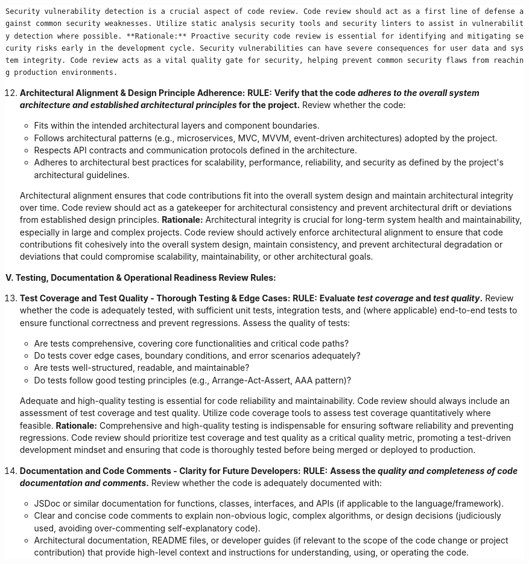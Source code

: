     Security vulnerability detection is a crucial aspect of code review. Code review should act as a first line of defense against common security weaknesses. Utilize static analysis security tools and security linters to assist in vulnerability detection where possible. **Rationale:** Proactive security code review is essential for identifying and mitigating security risks early in the development cycle. Security vulnerabilities can have severe consequences for user data and system integrity. Code review acts as a vital quality gate for security, helping prevent common security flaws from reaching production environments.

12. **Architectural Alignment & Design Principle Adherence:** **RULE:** **Verify that the code *adheres to the overall system architecture and established architectural principles* for the project.**  Review whether the code:
    *   Fits within the intended architectural layers and component boundaries.
    *   Follows architectural patterns (e.g., microservices, MVC, MVVM, event-driven architectures) adopted by the project.
    *   Respects API contracts and communication protocols defined in the architecture.
    *   Adheres to architectural best practices for scalability, performance, reliability, and security as defined by the project's architectural guidelines.

    Architectural alignment ensures that code contributions fit into the overall system design and maintain architectural integrity over time. Code review should act as a gatekeeper for architectural consistency and prevent architectural drift or deviations from established design principles. **Rationale:** Architectural integrity is crucial for long-term system health and maintainability, especially in large and complex projects. Code review should actively enforce architectural alignment to ensure that code contributions fit cohesively into the overall system design, maintain consistency, and prevent architectural degradation or deviations that could compromise scalability, maintainability, or other architectural goals.

**V. Testing, Documentation & Operational Readiness Review Rules:**

13. **Test Coverage and Test Quality - Thorough Testing & Edge Cases:** **RULE:** **Evaluate *test coverage* and *test quality*.** Review whether the code is adequately tested, with sufficient unit tests, integration tests, and (where applicable) end-to-end tests to ensure functional correctness and prevent regressions. Assess the quality of tests:
    *   Are tests comprehensive, covering core functionalities and critical code paths?
    *   Do tests cover edge cases, boundary conditions, and error scenarios adequately?
    *   Are tests well-structured, readable, and maintainable?
    *   Do tests follow good testing principles (e.g., Arrange-Act-Assert, AAA pattern)?

    Adequate and high-quality testing is essential for code reliability and maintainability. Code review should always include an assessment of test coverage and test quality.  Utilize code coverage tools to assess test coverage quantitatively where feasible. **Rationale:** Comprehensive and high-quality testing is indispensable for ensuring software reliability and preventing regressions. Code review should prioritize test coverage and test quality as a critical quality metric, promoting a test-driven development mindset and ensuring that code is thoroughly tested before being merged or deployed to production.

14. **Documentation and Code Comments - Clarity for Future Developers:** **RULE:** **Assess the *quality and completeness of code documentation and comments*.** Review whether the code is adequately documented with:
    *   JSDoc or similar documentation for functions, classes, interfaces, and APIs (if applicable to the language/framework).
    *   Clear and concise code comments to explain non-obvious logic, complex algorithms, or design decisions (judiciously used, avoiding over-commenting self-explanatory code).
    *   Architectural documentation, README files, or developer guides (if relevant to the scope of the code change or project contribution) that provide high-level context and instructions for understanding, using, or operating the code.
